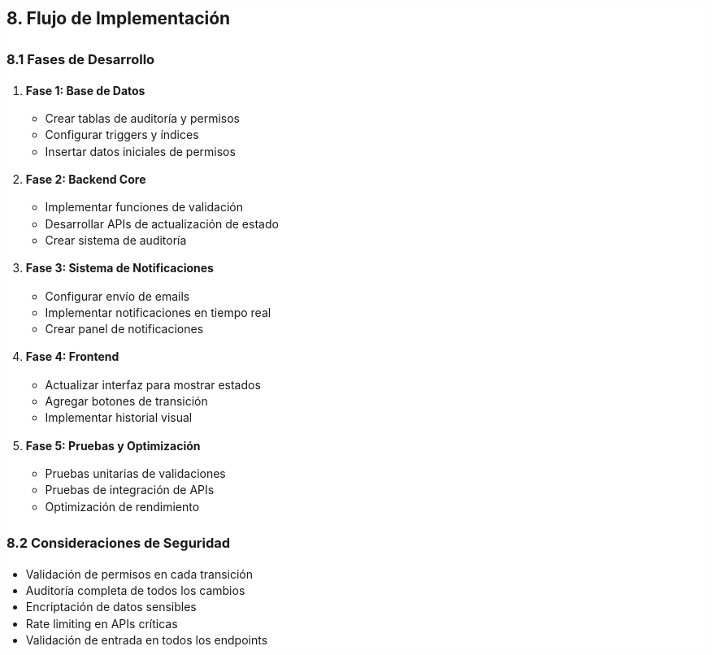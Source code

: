 ## 8. Flujo de Implementación

### 8.1 Fases de Desarrollo

1. **Fase 1: Base de Datos**
   - Crear tablas de auditoría y permisos
   - Configurar triggers y índices
   - Insertar datos iniciales de permisos

2. **Fase 2: Backend Core**
   - Implementar funciones de validación
   - Desarrollar APIs de actualización de estado
   - Crear sistema de auditoría

3. **Fase 3: Sistema de Notificaciones**
   - Configurar envío de emails
   - Implementar notificaciones en tiempo real
   - Crear panel de notificaciones

4. **Fase 4: Frontend**
   - Actualizar interfaz para mostrar estados
   - Agregar botones de transición
   - Implementar historial visual

5. **Fase 5: Pruebas y Optimización**
   - Pruebas unitarias de validaciones
   - Pruebas de integración de APIs
   - Optimización de rendimiento

### 8.2 Consideraciones de Seguridad

- Validación de permisos en cada transición
- Auditoría completa de todos los cambios
- Encriptación de datos sensibles
- Rate limiting en APIs críticas
- Validación de entrada en todos los endpoints